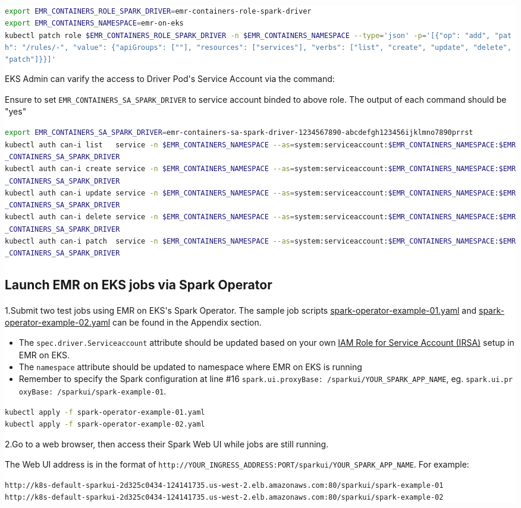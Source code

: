```bash
export EMR_CONTAINERS_ROLE_SPARK_DRIVER=emr-containers-role-spark-driver
export EMR_CONTAINERS_NAMESPACE=emr-on-eks
kubectl patch role $EMR_CONTAINERS_ROLE_SPARK_DRIVER -n $EMR_CONTAINERS_NAMESPACE --type='json' -p='[{"op": "add", "path": "/rules/-", "value": {"apiGroups": [""], "resources": ["services"], "verbs": ["list", "create", "update", "delete", "patch"]}}]'
```

EKS Admin can varify the access to Driver Pod's Service Account via the command:  

Ensure to set `EMR_CONTAINERS_SA_SPARK_DRIVER` to service account binded to above role. The output of each command should be "yes"

```bash
export EMR_CONTAINERS_SA_SPARK_DRIVER=emr-containers-sa-spark-driver-1234567890-abcdefgh123456ijklmno7890prrst
kubectl auth can-i list   service -n $EMR_CONTAINERS_NAMESPACE --as=system:serviceaccount:$EMR_CONTAINERS_NAMESPACE:$EMR_CONTAINERS_SA_SPARK_DRIVER
kubectl auth can-i create service -n $EMR_CONTAINERS_NAMESPACE --as=system:serviceaccount:$EMR_CONTAINERS_NAMESPACE:$EMR_CONTAINERS_SA_SPARK_DRIVER
kubectl auth can-i update service -n $EMR_CONTAINERS_NAMESPACE --as=system:serviceaccount:$EMR_CONTAINERS_NAMESPACE:$EMR_CONTAINERS_SA_SPARK_DRIVER
kubectl auth can-i delete service -n $EMR_CONTAINERS_NAMESPACE --as=system:serviceaccount:$EMR_CONTAINERS_NAMESPACE:$EMR_CONTAINERS_SA_SPARK_DRIVER
kubectl auth can-i patch  service -n $EMR_CONTAINERS_NAMESPACE --as=system:serviceaccount:$EMR_CONTAINERS_NAMESPACE:$EMR_CONTAINERS_SA_SPARK_DRIVER
```

## Launch EMR on EKS jobs via Spark Operator

1.Submit two test jobs using EMR on EKS's Spark Operator. The sample job scripts [spark-operator-example-01.yaml](#spark-operator-example-01yaml) and [spark-operator-example-02.yaml](#spark-operator-example-02yaml) can be found in the Appendix section. 

* The `spec.driver.Serviceaccount` attribute should be updated based on your own [IAM Role for Service Account (IRSA)](https://docs.aws.amazon.com/emr/latest/EMR-on-EKS-DevelopmentGuide/setting-up-enable-IAM.html) setup in EMR on EKS.
* The `namespace` attribute should be updated to namespace where EMR on EKS is running
* Remember to specify the Spark configuration at line #16 `spark.ui.proxyBase: /sparkui/YOUR_SPARK_APP_NAME`, eg. `spark.ui.proxyBase: /sparkui/spark-example-01`.
```bash
kubectl apply -f spark-operator-example-01.yaml
kubectl apply -f spark-operator-example-02.yaml
```

2.Go to a web browser, then access their Spark Web UI while jobs are still running.

The Web UI address is in the format of `http://YOUR_INGRESS_ADDRESS:PORT/sparkui/YOUR_SPARK_APP_NAME`. For example:

```
http://k8s-default-sparkui-2d325c0434-124141735.us-west-2.elb.amazonaws.com:80/sparkui/spark-example-01
http://k8s-default-sparkui-2d325c0434-124141735.us-west-2.elb.amazonaws.com:80/sparkui/spark-example-02
```
